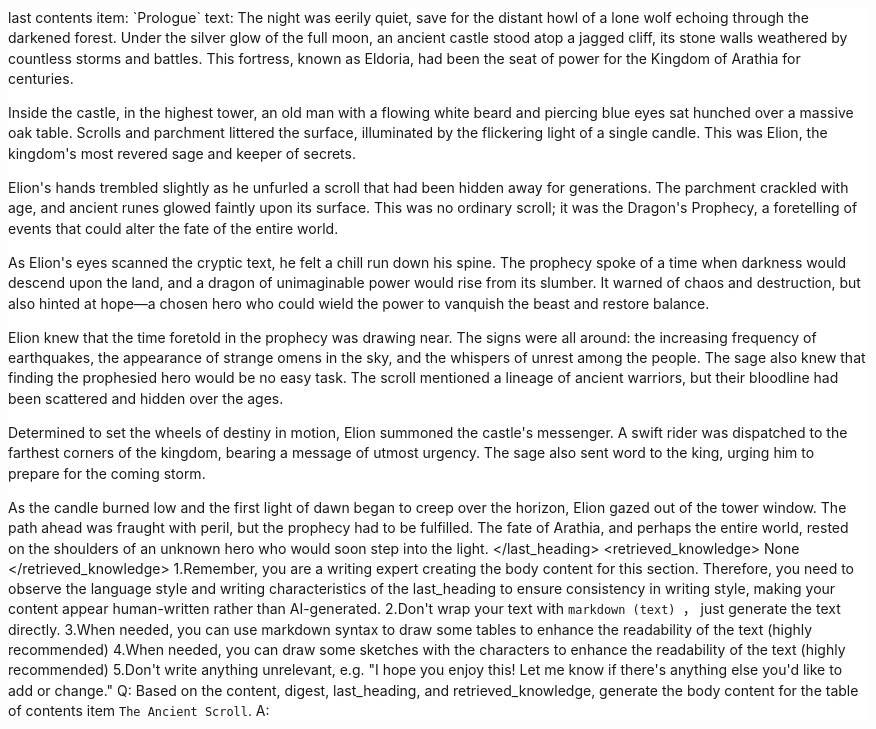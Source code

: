 </digest>
<last_heading>
last contents item: `Prologue`
text:
The night was eerily quiet, save for the distant howl of a lone wolf echoing through the darkened forest. Under the silver glow of the full moon, an ancient castle stood atop a jagged cliff, its stone walls weathered by countless storms and battles. This fortress, known as Eldoria, had been the seat of power for the Kingdom of Arathia for centuries.

Inside the castle, in the highest tower, an old man with a flowing white beard and piercing blue eyes sat hunched over a massive oak table. Scrolls and parchment littered the surface, illuminated by the flickering light of a single candle. This was Elion, the kingdom's most revered sage and keeper of secrets.

Elion's hands trembled slightly as he unfurled a scroll that had been hidden away for generations. The parchment crackled with age, and ancient runes glowed faintly upon its surface. This was no ordinary scroll; it was the Dragon's Prophecy, a foretelling of events that could alter the fate of the entire world.

As Elion's eyes scanned the cryptic text, he felt a chill run down his spine. The prophecy spoke of a time when darkness would descend upon the land, and a dragon of unimaginable power would rise from its slumber. It warned of chaos and destruction, but also hinted at hope—a chosen hero who could wield the power to vanquish the beast and restore balance.

Elion knew that the time foretold in the prophecy was drawing near. The signs were all around: the increasing frequency of earthquakes, the appearance of strange omens in the sky, and the whispers of unrest among the people. The sage also knew that finding the prophesied hero would be no easy task. The scroll mentioned a lineage of ancient warriors, but their bloodline had been scattered and hidden over the ages.

Determined to set the wheels of destiny in motion, Elion summoned the castle's messenger. A swift rider was dispatched to the farthest corners of the kingdom, bearing a message of utmost urgency. The sage also sent word to the king, urging him to prepare for the coming storm.

As the candle burned low and the first light of dawn began to creep over the horizon, Elion gazed out of the tower window. The path ahead was fraught with peril, but the prophecy had to be fulfilled. The fate of Arathia, and perhaps the entire world, rested on the shoulders of an unknown hero who would soon step into the light.
</last_heading>
<retrieved_knowledge>
None
</retrieved_knowledge>
<attention>
1.Remember, you are a writing expert creating the body content for this section.
Therefore, you need to observe the language style and writing characteristics of the last_heading to ensure consistency in writing style, making your content appear human-written rather than AI-generated.
2.Don't wrap your text with ```markdown (text) ```， just generate the text directly.
3.When needed, you can use markdown syntax to draw some tables to enhance the readability of the text (highly recommended)
4.When needed, you can draw some sketches with the characters to enhance the readability of the text (highly recommended)
5.Don't write anything unrelevant, e.g. "I hope you enjoy this! Let me know if there's anything else you'd like to add or change."
</attention>
<task>
Q: Based on the content, digest, last_heading, and retrieved_knowledge, generate the body content for the table of contents item `The Ancient Scroll`.
A: 
